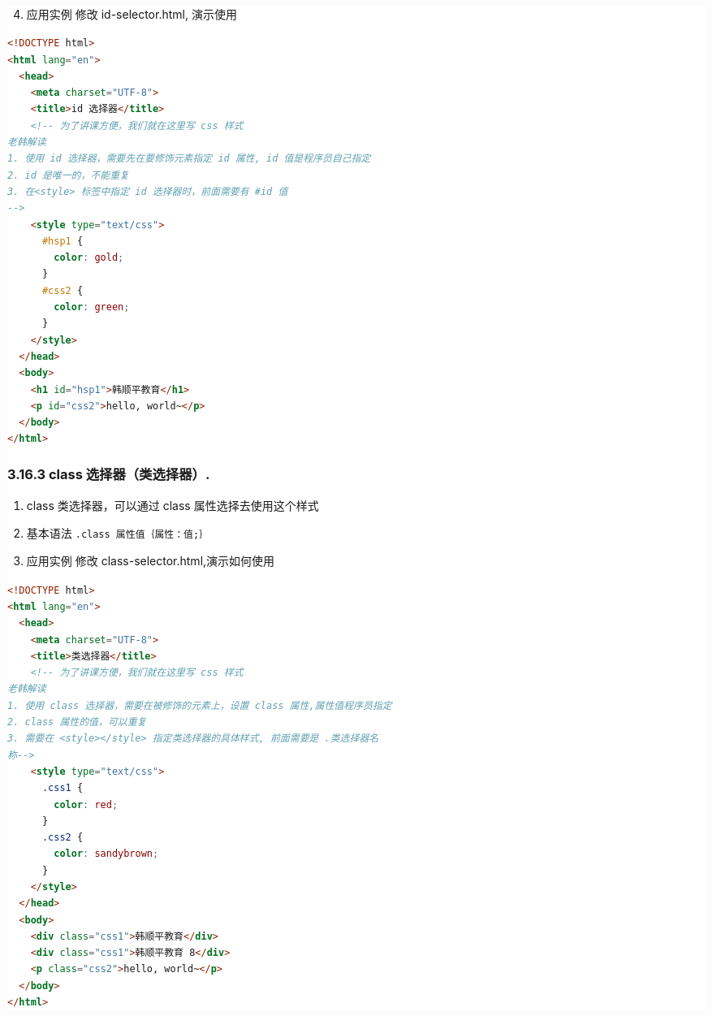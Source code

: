 4. 应用实例 修改 id-selector.html, 演示使用

```html
<!DOCTYPE html>
<html lang="en">
  <head>
    <meta charset="UTF-8">
    <title>id 选择器</title>
    <!-- 为了讲课方便，我们就在这里写 css 样式
老韩解读
1. 使用 id 选择器，需要先在要修饰元素指定 id 属性, id 值是程序员自己指定
2. id 是唯一的，不能重复
3. 在<style> 标签中指定 id 选择器时，前面需要有 #id 值
-->
    <style type="text/css">
      #hsp1 {
        color: gold;
      }
      #css2 {
        color: green;
      }
    </style>
  </head>
  <body>
    <h1 id="hsp1">韩顺平教育</h1>
    <p id="css2">hello, world~</p>
  </body>
</html>
```

### 3.16.3 class 选择器（类选择器）.

1. class 类选择器，可以通过 class 属性选择去使用这个样式
2. 基本语法 `.class 属性值｛属性：值;｝`

3. 应用实例 修改 class-selector.html,演示如何使用

```html
<!DOCTYPE html>
<html lang="en">
  <head>
    <meta charset="UTF-8">
    <title>类选择器</title>
    <!-- 为了讲课方便，我们就在这里写 css 样式
老韩解读
1. 使用 class 选择器，需要在被修饰的元素上，设置 class 属性,属性值程序员指定
2. class 属性的值，可以重复
3. 需要在 <style></style> 指定类选择器的具体样式, 前面需要是 .类选择器名
称-->
    <style type="text/css">
      .css1 {
        color: red;
      }
      .css2 {
        color: sandybrown;
      }
    </style>
  </head>
  <body>
    <div class="css1">韩顺平教育</div>
    <div class="css1">韩顺平教育 8</div>
    <p class="css2">hello, world~</p>
  </body>
</html>
```
